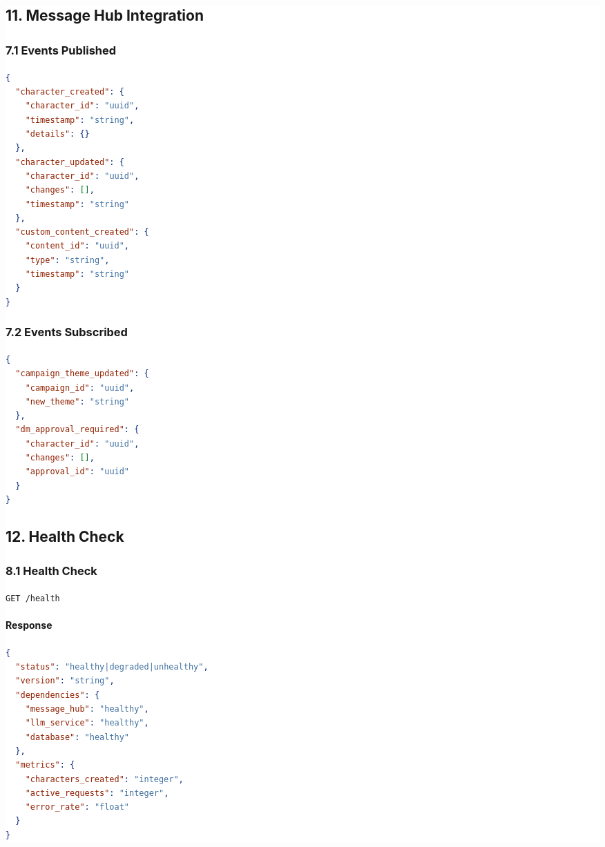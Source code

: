 ## 11. Message Hub Integration

### 7.1 Events Published
```json
{
  "character_created": {
    "character_id": "uuid",
    "timestamp": "string",
    "details": {}
  },
  "character_updated": {
    "character_id": "uuid",
    "changes": [],
    "timestamp": "string"
  },
  "custom_content_created": {
    "content_id": "uuid",
    "type": "string",
    "timestamp": "string"
  }
}
```

### 7.2 Events Subscribed
```json
{
  "campaign_theme_updated": {
    "campaign_id": "uuid",
    "new_theme": "string"
  },
  "dm_approval_required": {
    "character_id": "uuid",
    "changes": [],
    "approval_id": "uuid"
  }
}
```

## 12. Health Check

### 8.1 Health Check
```http
GET /health
```

#### Response
```json
{
  "status": "healthy|degraded|unhealthy",
  "version": "string",
  "dependencies": {
    "message_hub": "healthy",
    "llm_service": "healthy",
    "database": "healthy"
  },
  "metrics": {
    "characters_created": "integer",
    "active_requests": "integer",
    "error_rate": "float"
  }
}
```
